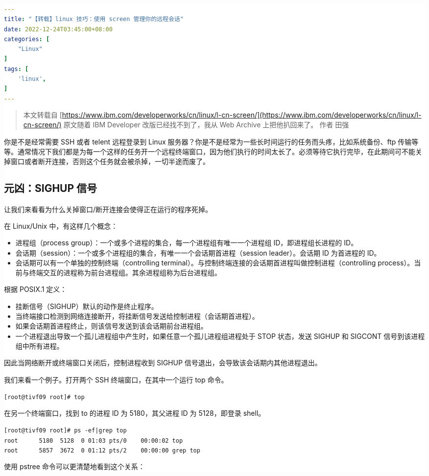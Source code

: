 ```yaml
---
title: "【转载】linux 技巧：使用 screen 管理你的远程会话"
date: 2022-12-24T03:45:00+08:00
categories: [
    "Linux"
]
tags: [
    'linux',
]
---
```


> 本文转载自 [https://www.ibm.com/developerworks/cn/linux/l-cn-screen/](https://www.ibm.com/developerworks/cn/linux/l-cn-screen/)
> 原文随着 IBM Developer 改版已经找不到了，我从 Web Archive 上把他扒回来了。
> 作者 田强

你是不是经常需要 SSH 或者 telent 远程登录到 Linux 服务器？你是不是经常为一些长时间运行的任务而头疼，比如系统备份、ftp 传输等等。通常情况下我们都是为每一个这样的任务开一个远程终端窗口，因为他们执行的时间太长了。必须等待它执行完毕，在此期间可不能关掉窗口或者断开连接，否则这个任务就会被杀掉，一切半途而废了。



## 元凶：SIGHUP 信号

让我们来看看为什么关掉窗口/断开连接会使得正在运行的程序死掉。

在 Linux/Unix 中，有这样几个概念：

- 进程组（process group）：一个或多个进程的集合，每一个进程组有唯一一个进程组 ID，即进程组长进程的 ID。
- 会话期（session）：一个或多个进程组的集合，有唯一一个会话期首进程（session leader）。会话期 ID 为首进程的 ID。
- 会话期可以有一个单独的控制终端（controlling terminal）。与控制终端连接的会话期首进程叫做控制进程（controlling process）。当前与终端交互的进程称为前台进程组。其余进程组称为后台进程组。

根据 POSIX.1 定义：

- 挂断信号（SIGHUP）默认的动作是终止程序。
- 当终端接口检测到网络连接断开，将挂断信号发送给控制进程（会话期首进程）。
- 如果会话期首进程终止，则该信号发送到该会话期前台进程组。
- 一个进程退出导致一个孤儿进程组中产生时，如果任意一个孤儿进程组进程处于 STOP 状态，发送 SIGHUP 和 SIGCONT 信号到该进程组中所有进程。

因此当网络断开或终端窗口关闭后，控制进程收到 SIGHUP 信号退出，会导致该会话期内其他进程退出。

我们来看一个例子。打开两个 SSH 终端窗口，在其中一个运行 top 命令。

```console
[root@tivf09 root]# top
```

在另一个终端窗口，找到 to 的进程 ID 为 5180，其父进程 ID 为 5128，即登录 shell。

```console
[root@tivf09 root]# ps -ef|grep top
root      5180  5128  0 01:03 pts/0    00:00:02 top
root      5857  3672  0 01:12 pts/2    00:00:00 grep top
```

使用 pstree 命令可以更清楚地看到这个关系：
